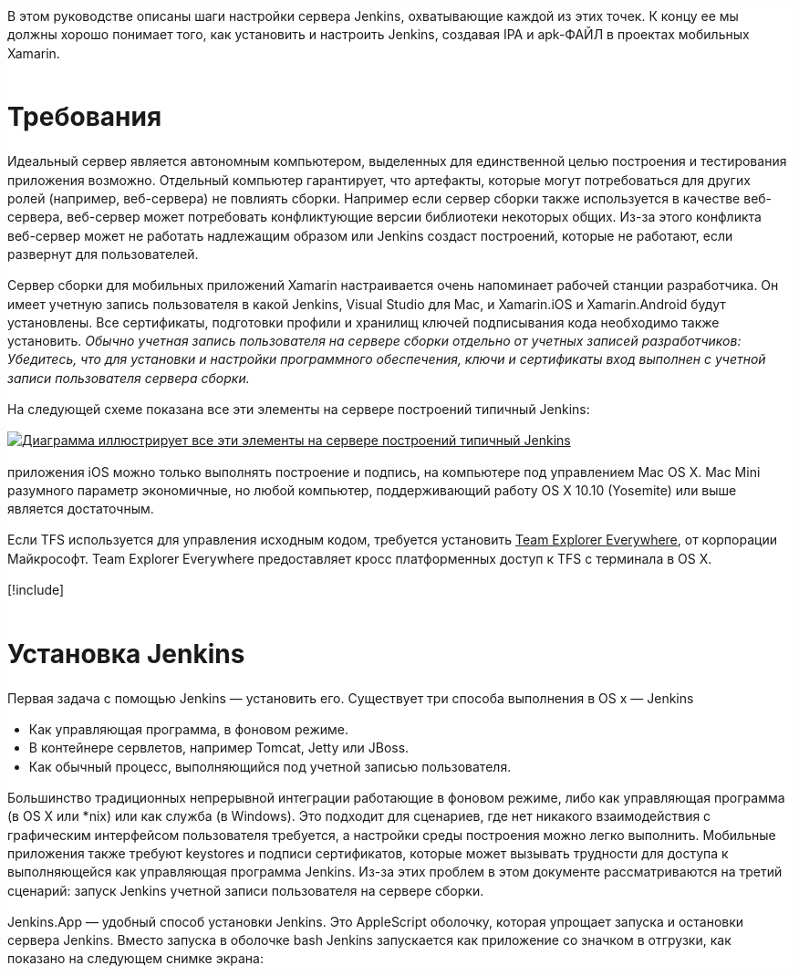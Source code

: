 
В этом руководстве описаны шаги настройки сервера Jenkins, охватывающие каждой из этих точек. К концу ее мы должны хорошо понимает того, как установить и настроить Jenkins, создавая IPA и apk-ФАЙЛ в проектах мобильных Xamarin.

# <a name="requirements"></a>Требования

Идеальный сервер является автономным компьютером, выделенных для единственной целью построения и тестирования приложения возможно. Отдельный компьютер гарантирует, что артефакты, которые могут потребоваться для других ролей (например, веб-сервера) не повлиять сборки. Например если сервер сборки также используется в качестве веб-сервера, веб-сервер может потребовать конфликтующие версии библиотеки некоторых общих. Из-за этого конфликта веб-сервер может не работать надлежащим образом или Jenkins создаст построений, которые не работают, если развернут для пользователей.

Сервер сборки для мобильных приложений Xamarin настраивается очень напоминает рабочей станции разработчика. Он имеет учетную запись пользователя в какой Jenkins, Visual Studio для Mac, и Xamarin.iOS и Xamarin.Android будут установлены. Все сертификаты, подготовки профили и хранилищ ключей подписывания кода необходимо также установить. *Обычно учетная запись пользователя на сервере сборки отдельно от учетных записей разработчиков: Убедитесь, что для установки и настройки программного обеспечения, ключи и сертификаты вход выполнен с учетной записи пользователя сервера сборки.*

На следующей схеме показана все эти элементы на сервере построений типичный Jenkins:

 [ ![](jenkins-walkthrough-images/image1.png "Диаграмма иллюстрирует все эти элементы на сервере построений типичный Jenkins")](jenkins-walkthrough-images/image1.png)

приложения iOS можно только выполнять построение и подпись, на компьютере под управлением Mac OS X. Mac Mini разумного параметр экономичные, но любой компьютер, поддерживающий работу OS X 10.10 (Yosemite) или выше является достаточным.

Если TFS используется для управления исходным кодом, требуется установить [Team Explorer Everywhere](http://www.microsoft.com/en-ca/download/details.aspx?id=40785), от корпорации Майкрософт. Team Explorer Everywhere предоставляет кросс платформенных доступ к TFS с терминала в OS X.

[!include[](~/tools/ci/includes/firewall-information.md)]

# <a name="installing-jenkins"></a>Установка Jenkins

Первая задача с помощью Jenkins — установить его. Существует три способа выполнения в OS x — Jenkins

-  Как управляющая программа, в фоновом режиме.
-  В контейнере сервлетов, например Tomcat, Jetty или JBoss.
-  Как обычный процесс, выполняющийся под учетной записью пользователя.


Большинство традиционных непрерывной интеграции работающие в фоновом режиме, либо как управляющая программа (в OS X или \*nix) или как служба (в Windows). Это подходит для сценариев, где нет никакого взаимодействия с графическим интерфейсом пользователя требуется, а настройки среды построения можно легко выполнить. Мобильные приложения также требуют keystores и подписи сертификатов, которые может вызывать трудности для доступа к выполняющейся как управляющая программа Jenkins. Из-за этих проблем в этом документе рассматриваются на третий сценарий: запуск Jenkins учетной записи пользователя на сервере сборки.

Jenkins.App — удобный способ установки Jenkins. Это AppleScript оболочку, которая упрощает запуска и остановки сервера Jenkins. Вместо запуска в оболочке bash Jenkins запускается как приложение со значком в отгрузки, как показано на следующем снимке экрана:
